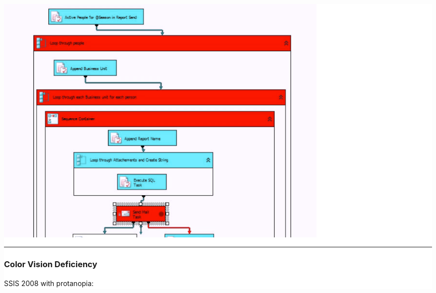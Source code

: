<img src="presentation/assets/image/10a_SSISTritanopia.png" height="470" />


---

### Color Vision Deficiency

SSIS 2008 with protanopia:
